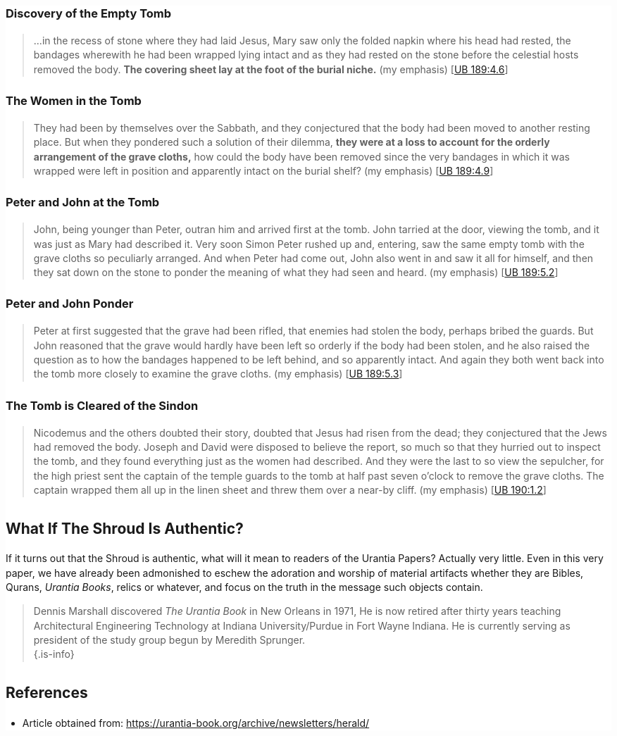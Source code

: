 ### Discovery of the Empty Tomb

> ...in the recess of stone where they had laid Jesus, Mary saw only the folded napkin where his head had rested, the bandages wherewith he had been wrapped lying intact and as they had rested on the stone before the celestial hosts removed the body. **The covering sheet lay at the foot of the burial niche.** (my emphasis) [[UB 189:4.6](/en/The_Urantia_Book/189#p4_6)]

### The Women in the Tomb

> They had been by themselves over the Sabbath, and they conjectured that the body had been moved to another resting place. But when they pondered such a solution of their dilemma, **they were at a loss to account for the orderly arrangement of the grave cloths,** how could the body have been removed since the very bandages in which it was wrapped were left in position and apparently intact on the burial shelf? (my emphasis) [[UB 189:4.9](/en/The_Urantia_Book/189#p4_9)]

### Peter and John at the Tomb 

> John, being younger than Peter, outran him and arrived first at the tomb. John tarried at the door, viewing the tomb, and it was just as Mary had described it. Very soon Simon Peter rushed up and, entering, saw the same empty tomb with the grave cloths so peculiarly arranged. And when Peter had come out, John also went in and saw it all for himself, and then they sat down on the stone to ponder the meaning of what they had seen and heard. (my emphasis) [[UB 189:5.2](/en/The_Urantia_Book/189#p5_2)]

### Peter and John Ponder 

> Peter at first suggested that the grave had been rifled, that enemies had stolen the body, perhaps bribed the guards. But John reasoned that the grave would hardly have been left so orderly if the body had been stolen, and he also raised the question as to how the bandages happened to be left behind, and so apparently intact. And again they both went back into the tomb more closely to examine the grave cloths. (my emphasis) [[UB 189:5.3](/en/The_Urantia_Book/189#p5_3)]

### The Tomb is Cleared of the Sindon 

> Nicodemus and the others doubted their story, doubted that Jesus had risen from the dead; they conjectured that the Jews had removed the body. Joseph and David were disposed to believe the report, so much so that they hurried out to inspect the tomb, and they found everything just as the women had described. And they were the last to so view the sepulcher, for the high priest sent the captain of the temple guards to the tomb at half past seven o’clock to remove the grave cloths. The captain wrapped them all up in the linen sheet and threw them over a near-by cliff. (my emphasis) [[UB 190:1.2](/en/The_Urantia_Book/190#p1_2)]

## What If The Shroud Is Authentic? 

If it turns out that the Shroud is authentic, what will it mean to readers of the Urantia Papers? Actually very little. Even in this very paper, we have already been admonished to eschew the adoration and worship of material artifacts whether they are Bibles, Qurans, _Urantia Books_, relics or whatever, and focus on the truth in the message such objects contain.   

> Dennis Marshall discovered _The Urantia Book_ in New Orleans in 1971, He is now retired after thirty years teaching Architectural Engineering Technology at Indiana University/Purdue in Fort Wayne Indiana. He is currently serving as president of the study group begun by Meredith Sprunger.  
{.is-info}

## References

- Article obtained from: https://urantia-book.org/archive/newsletters/herald/